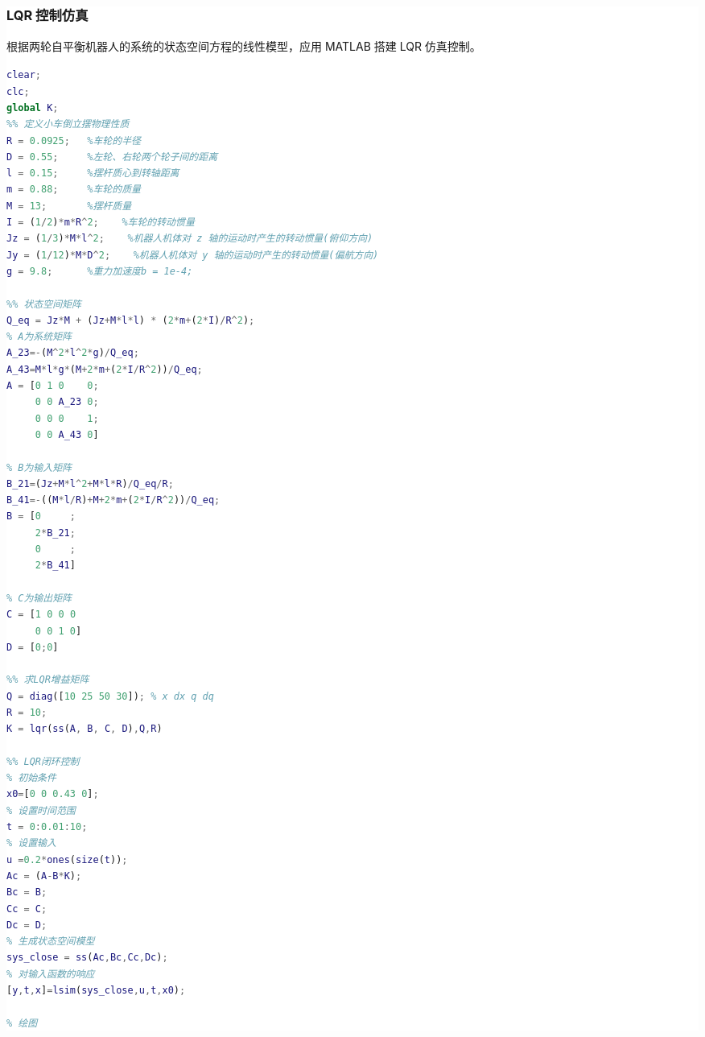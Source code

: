 ### LQR 控制仿真

根据两轮自平衡机器人的系统的状态空间方程的线性模型，应用 MATLAB 搭建 LQR 仿真控制。

```MATLAB
clear;
clc;
global K;
%% 定义小车倒立摆物理性质
R = 0.0925;   %车轮的半径
D = 0.55;     %左轮、右轮两个轮子间的距离
l = 0.15;     %摆杆质心到转轴距离
m = 0.88;     %车轮的质量
M = 13;       %摆杆质量
I = (1/2)*m*R^2;    %车轮的转动惯量
Jz = (1/3)*M*l^2;    %机器人机体对 z 轴的运动时产生的转动惯量(俯仰方向)
Jy = (1/12)*M*D^2;    %机器人机体对 y 轴的运动时产生的转动惯量(偏航方向)
g = 9.8;      %重力加速度b = 1e-4;    

%% 状态空间矩阵
Q_eq = Jz*M + (Jz+M*l*l) * (2*m+(2*I)/R^2);
% A为系统矩阵
A_23=-(M^2*l^2*g)/Q_eq;
A_43=M*l*g*(M+2*m+(2*I/R^2))/Q_eq;
A = [0 1 0    0;
     0 0 A_23 0;
     0 0 0    1;
     0 0 A_43 0]

% B为输入矩阵
B_21=(Jz+M*l^2+M*l*R)/Q_eq/R;
B_41=-((M*l/R)+M+2*m+(2*I/R^2))/Q_eq;
B = [0     ;
     2*B_21;
     0     ;
     2*B_41]

% C为输出矩阵
C = [1 0 0 0
     0 0 1 0]
D = [0;0]

%% 求LQR增益矩阵
Q = diag([10 25 50 30]); % x dx q dq
R = 10;
K = lqr(ss(A, B, C, D),Q,R)

%% LQR闭环控制
% 初始条件
x0=[0 0 0.43 0];
% 设置时间范围
t = 0:0.01:10;
% 设置输入
u =0.2*ones(size(t));
Ac = (A-B*K);
Bc = B;
Cc = C;
Dc = D;
% 生成状态空间模型
sys_close = ss(Ac,Bc,Cc,Dc);
% 对输入函数的响应
[y,t,x]=lsim(sys_close,u,t,x0);

% 绘图
```